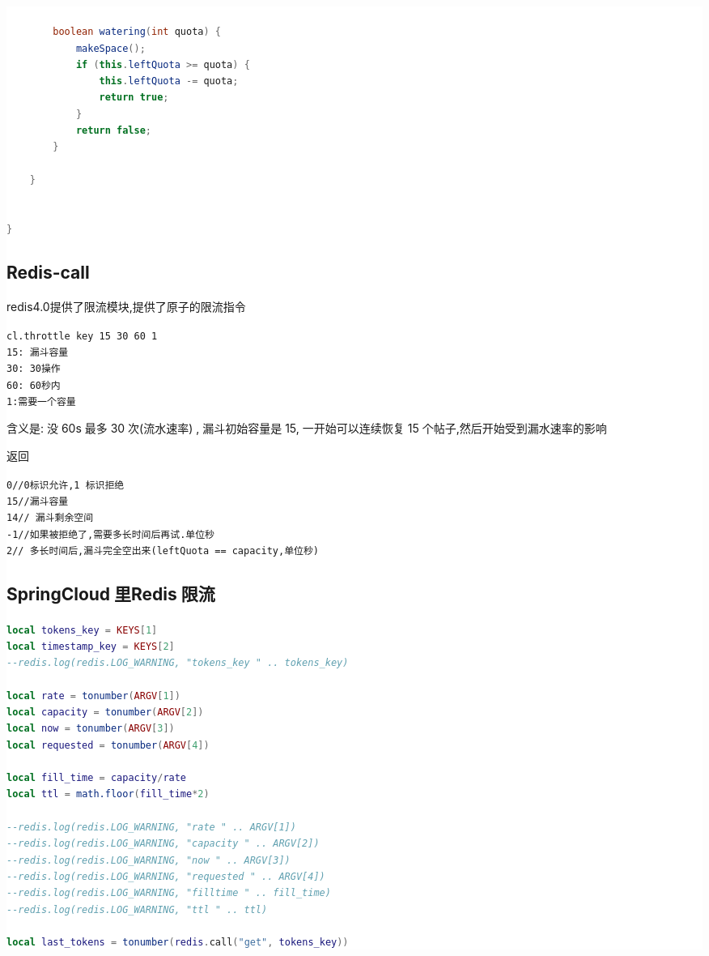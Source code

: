```java

        boolean watering(int quota) {
            makeSpace();
            if (this.leftQuota >= quota) {
                this.leftQuota -= quota;
                return true;
            }
            return false;
        }

    }


}

```

## Redis-call

redis4.0提供了限流模块,提供了原子的限流指令

```
cl.throttle key 15 30 60 1 
15: 漏斗容量
30: 30操作
60: 60秒内
1:需要一个容量
```

含义是: 没 60s 最多 30 次(流水速率) , 漏斗初始容量是 15, 一开始可以连续恢复 15 个帖子,然后开始受到漏水速率的影响

返回

```
0//0标识允许,1 标识拒绝
15//漏斗容量
14// 漏斗剩余空间
-1//如果被拒绝了,需要多长时间后再试.单位秒
2// 多长时间后,漏斗完全空出来(leftQuota == capacity,单位秒)

```

## SpringCloud 里Redis 限流

```lua
local tokens_key = KEYS[1]
local timestamp_key = KEYS[2]
--redis.log(redis.LOG_WARNING, "tokens_key " .. tokens_key)

local rate = tonumber(ARGV[1])
local capacity = tonumber(ARGV[2])
local now = tonumber(ARGV[3])
local requested = tonumber(ARGV[4])

local fill_time = capacity/rate
local ttl = math.floor(fill_time*2)

--redis.log(redis.LOG_WARNING, "rate " .. ARGV[1])
--redis.log(redis.LOG_WARNING, "capacity " .. ARGV[2])
--redis.log(redis.LOG_WARNING, "now " .. ARGV[3])
--redis.log(redis.LOG_WARNING, "requested " .. ARGV[4])
--redis.log(redis.LOG_WARNING, "filltime " .. fill_time)
--redis.log(redis.LOG_WARNING, "ttl " .. ttl)

local last_tokens = tonumber(redis.call("get", tokens_key))
```